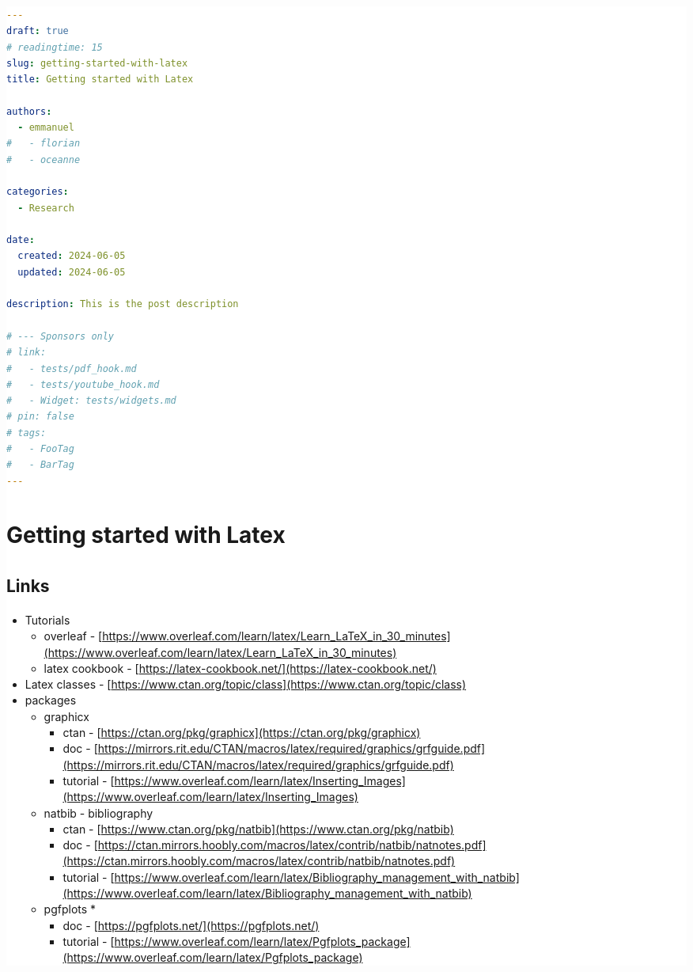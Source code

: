 ```yaml
---
draft: true
# readingtime: 15
slug: getting-started-with-latex
title: Getting started with Latex

authors:
  - emmanuel
#   - florian
#   - oceanne

categories:
  - Research

date:
  created: 2024-06-05
  updated: 2024-06-05

description: This is the post description

# --- Sponsors only
# link:
#   - tests/pdf_hook.md
#   - tests/youtube_hook.md
#   - Widget: tests/widgets.md
# pin: false
# tags:
#   - FooTag
#   - BarTag
---
```


# Getting started with Latex




## Links

 * Tutorials
   * overleaf - [https://www.overleaf.com/learn/latex/Learn_LaTeX_in_30_minutes](https://www.overleaf.com/learn/latex/Learn_LaTeX_in_30_minutes)
   * latex cookbook - [https://latex-cookbook.net/](https://latex-cookbook.net/)
 * Latex classes - [https://www.ctan.org/topic/class](https://www.ctan.org/topic/class)
 * packages
   * graphicx
     * ctan - [https://ctan.org/pkg/graphicx](https://ctan.org/pkg/graphicx)
     * doc - [https://mirrors.rit.edu/CTAN/macros/latex/required/graphics/grfguide.pdf](https://mirrors.rit.edu/CTAN/macros/latex/required/graphics/grfguide.pdf)
     * tutorial - [https://www.overleaf.com/learn/latex/Inserting_Images](https://www.overleaf.com/learn/latex/Inserting_Images)
   * natbib - bibliography 
     * ctan - [https://www.ctan.org/pkg/natbib](https://www.ctan.org/pkg/natbib)
     * doc - [https://ctan.mirrors.hoobly.com/macros/latex/contrib/natbib/natnotes.pdf](https://ctan.mirrors.hoobly.com/macros/latex/contrib/natbib/natnotes.pdf)
     * tutorial - [https://www.overleaf.com/learn/latex/Bibliography_management_with_natbib](https://www.overleaf.com/learn/latex/Bibliography_management_with_natbib)
   * pgfplots
     *
     * doc - [https://pgfplots.net/](https://pgfplots.net/)
     * tutorial - [https://www.overleaf.com/learn/latex/Pgfplots_package](https://www.overleaf.com/learn/latex/Pgfplots_package)